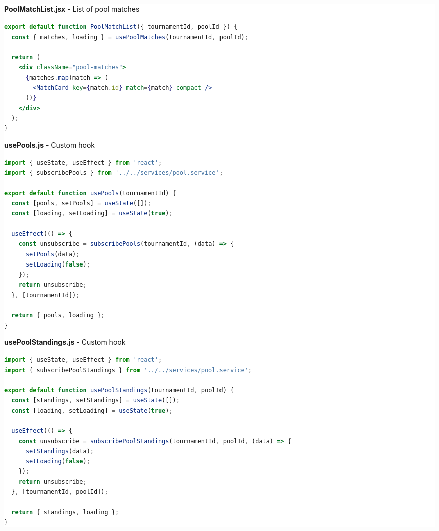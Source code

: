 **PoolMatchList.jsx** - List of pool matches
```jsx
export default function PoolMatchList({ tournamentId, poolId }) {
  const { matches, loading } = usePoolMatches(tournamentId, poolId);

  return (
    <div className="pool-matches">
      {matches.map(match => (
        <MatchCard key={match.id} match={match} compact />
      ))}
    </div>
  );
}
```

**usePools.js** - Custom hook
```jsx
import { useState, useEffect } from 'react';
import { subscribePools } from '../../services/pool.service';

export default function usePools(tournamentId) {
  const [pools, setPools] = useState([]);
  const [loading, setLoading] = useState(true);

  useEffect(() => {
    const unsubscribe = subscribePools(tournamentId, (data) => {
      setPools(data);
      setLoading(false);
    });
    return unsubscribe;
  }, [tournamentId]);

  return { pools, loading };
}
```

**usePoolStandings.js** - Custom hook
```jsx
import { useState, useEffect } from 'react';
import { subscribePoolStandings } from '../../services/pool.service';

export default function usePoolStandings(tournamentId, poolId) {
  const [standings, setStandings] = useState([]);
  const [loading, setLoading] = useState(true);

  useEffect(() => {
    const unsubscribe = subscribePoolStandings(tournamentId, poolId, (data) => {
      setStandings(data);
      setLoading(false);
    });
    return unsubscribe;
  }, [tournamentId, poolId]);

  return { standings, loading };
}
```
